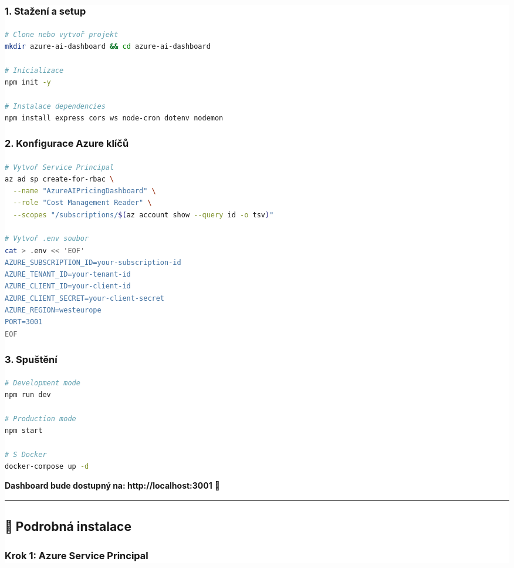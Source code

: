 ### **1. Stažení a setup**
```bash
# Clone nebo vytvoř projekt
mkdir azure-ai-dashboard && cd azure-ai-dashboard

# Inicializace
npm init -y

# Instalace dependencies
npm install express cors ws node-cron dotenv nodemon
```

### **2. Konfigurace Azure klíčů**
```bash
# Vytvoř Service Principal
az ad sp create-for-rbac \
  --name "AzureAIPricingDashboard" \
  --role "Cost Management Reader" \
  --scopes "/subscriptions/$(az account show --query id -o tsv)"

# Vytvoř .env soubor
cat > .env << 'EOF'
AZURE_SUBSCRIPTION_ID=your-subscription-id
AZURE_TENANT_ID=your-tenant-id  
AZURE_CLIENT_ID=your-client-id
AZURE_CLIENT_SECRET=your-client-secret
AZURE_REGION=westeurope
PORT=3001
EOF
```

### **3. Spuštění**
```bash
# Development mode
npm run dev

# Production mode  
npm start

# S Docker
docker-compose up -d
```

**Dashboard bude dostupný na: http://localhost:3001** 🎉

---

## 📖 Podrobná instalace

### **Krok 1: Azure Service Principal**
